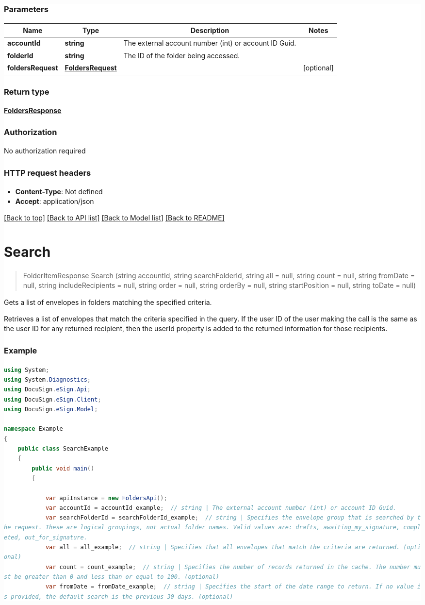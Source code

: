 ### Parameters

Name | Type | Description  | Notes
------------- | ------------- | ------------- | -------------
 **accountId** | **string**| The external account number (int) or account ID Guid. | 
 **folderId** | **string**| The ID of the folder being accessed. | 
 **foldersRequest** | [**FoldersRequest**](FoldersRequest.md)|  | [optional] 

### Return type

[**FoldersResponse**](FoldersResponse.md)

### Authorization

No authorization required

### HTTP request headers

 - **Content-Type**: Not defined
 - **Accept**: application/json

[[Back to top]](#) [[Back to API list]](../README.md#documentation-for-api-endpoints) [[Back to Model list]](../README.md#documentation-for-models) [[Back to README]](../README.md)

<a name="search"></a>
# **Search**
> FolderItemResponse Search (string accountId, string searchFolderId, string all = null, string count = null, string fromDate = null, string includeRecipients = null, string order = null, string orderBy = null, string startPosition = null, string toDate = null)

Gets a list of envelopes in folders matching the specified criteria.

Retrieves a list of envelopes that match the criteria specified in the query.  If the user ID of the user making the call is the same as the user ID for any returned recipient, then the userId property is added to the returned information for those recipients.

### Example
```csharp
using System;
using System.Diagnostics;
using DocuSign.eSign.Api;
using DocuSign.eSign.Client;
using DocuSign.eSign.Model;

namespace Example
{
    public class SearchExample
    {
        public void main()
        {
            
            var apiInstance = new FoldersApi();
            var accountId = accountId_example;  // string | The external account number (int) or account ID Guid.
            var searchFolderId = searchFolderId_example;  // string | Specifies the envelope group that is searched by the request. These are logical groupings, not actual folder names. Valid values are: drafts, awaiting_my_signature, completed, out_for_signature.
            var all = all_example;  // string | Specifies that all envelopes that match the criteria are returned. (optional) 
            var count = count_example;  // string | Specifies the number of records returned in the cache. The number must be greater than 0 and less than or equal to 100. (optional) 
            var fromDate = fromDate_example;  // string | Specifies the start of the date range to return. If no value is provided, the default search is the previous 30 days. (optional) 
```